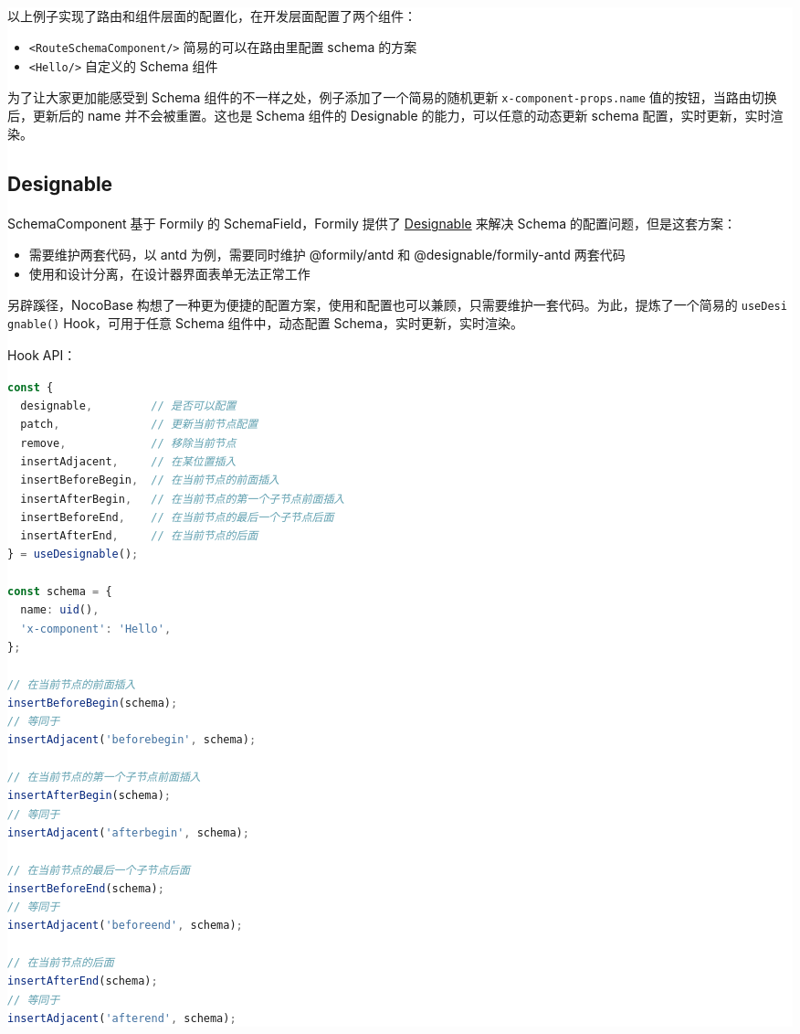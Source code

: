 以上例子实现了路由和组件层面的配置化，在开发层面配置了两个组件：

- `<RouteSchemaComponent/>` 简易的可以在路由里配置 schema 的方案
- `<Hello/>` 自定义的 Schema 组件

为了让大家更加能感受到 Schema 组件的不一样之处，例子添加了一个简易的随机更新 `x-component-props.name` 值的按钮，当路由切换后，更新后的 name 并不会被重置。这也是 Schema 组件的 Designable 的能力，可以任意的动态更新 schema 配置，实时更新，实时渲染。

## Designable

SchemaComponent 基于 Formily 的 SchemaField，Formily 提供了 [Designable](https://github.com/alibaba/designable) 来解决 Schema 的配置问题，但是这套方案：

- 需要维护两套代码，以 antd 为例，需要同时维护 @formily/antd 和 @designable/formily-antd 两套代码
- 使用和设计分离，在设计器界面表单无法正常工作

另辟蹊径，NocoBase 构想了一种更为便捷的配置方案，使用和配置也可以兼顾，只需要维护一套代码。为此，提炼了一个简易的 `useDesignable()` Hook，可用于任意 Schema 组件中，动态配置 Schema，实时更新，实时渲染。

Hook API：

```ts
const {
  designable,         // 是否可以配置
  patch,              // 更新当前节点配置
  remove,             // 移除当前节点
  insertAdjacent,     // 在某位置插入
  insertBeforeBegin,  // 在当前节点的前面插入
  insertAfterBegin,   // 在当前节点的第一个子节点前面插入
  insertBeforeEnd,    // 在当前节点的最后一个子节点后面
  insertAfterEnd,     // 在当前节点的后面
} = useDesignable();

const schema = {
  name: uid(),
  'x-component': 'Hello',
};

// 在当前节点的前面插入
insertBeforeBegin(schema);
// 等同于
insertAdjacent('beforebegin', schema);

// 在当前节点的第一个子节点前面插入
insertAfterBegin(schema);
// 等同于
insertAdjacent('afterbegin', schema);

// 在当前节点的最后一个子节点后面
insertBeforeEnd(schema);
// 等同于
insertAdjacent('beforeend', schema);

// 在当前节点的后面
insertAfterEnd(schema);
// 等同于
insertAdjacent('afterend', schema);
```
